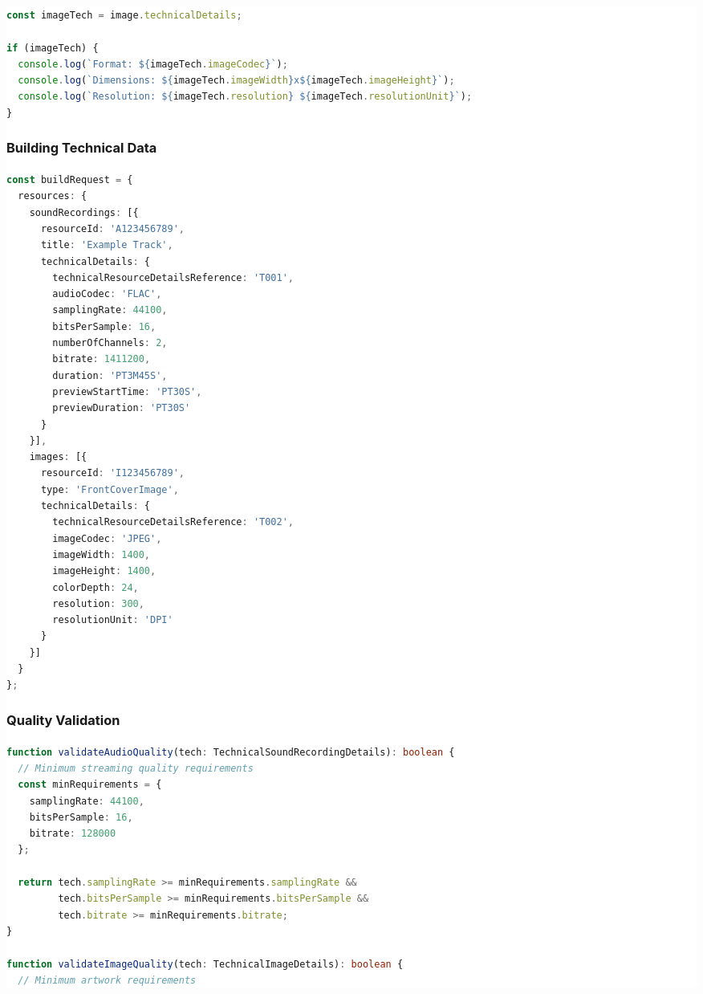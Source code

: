 ```typescript
const imageTech = image.technicalDetails;

if (imageTech) {
  console.log(`Format: ${imageTech.imageCodec}`);
  console.log(`Dimensions: ${imageTech.imageWidth}x${imageTech.imageHeight}`);
  console.log(`Resolution: ${imageTech.resolution} ${imageTech.resolutionUnit}`);
}
```

### Building Technical Data

```typescript
const buildRequest = {
  resources: {
    soundRecordings: [{
      resourceId: 'A123456789',
      title: 'Example Track',
      technicalDetails: {
        technicalResourceDetailsReference: 'T001',
        audioCodec: 'FLAC',
        samplingRate: 44100,
        bitsPerSample: 16,
        numberOfChannels: 2,
        bitrate: 1411200,
        duration: 'PT3M45S',
        previewStartTime: 'PT30S',
        previewDuration: 'PT30S'
      }
    }],
    images: [{
      resourceId: 'I123456789',
      type: 'FrontCoverImage',
      technicalDetails: {
        technicalResourceDetailsReference: 'T002',
        imageCodec: 'JPEG',
        imageWidth: 1400,
        imageHeight: 1400,
        colorDepth: 24,
        resolution: 300,
        resolutionUnit: 'DPI'
      }
    }]
  }
};
```

### Quality Validation

```typescript
function validateAudioQuality(tech: TechnicalSoundRecordingDetails): boolean {
  // Minimum streaming quality requirements
  const minRequirements = {
    samplingRate: 44100,
    bitsPerSample: 16,
    bitrate: 128000
  };
  
  return tech.samplingRate >= minRequirements.samplingRate &&
         tech.bitsPerSample >= minRequirements.bitsPerSample &&
         tech.bitrate >= minRequirements.bitrate;
}

function validateImageQuality(tech: TechnicalImageDetails): boolean {
  // Minimum artwork requirements  
```